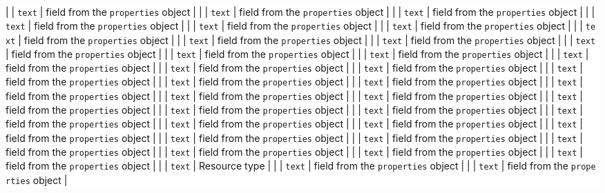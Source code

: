 | <CopyableCode code="enable_node_public_ip" /> | `text` | field from the `properties` object |
| <CopyableCode code="enable_ultra_ssd" /> | `text` | field from the `properties` object |
| <CopyableCode code="gpu_instance_profile" /> | `text` | field from the `properties` object |
| <CopyableCode code="host_group_id" /> | `text` | field from the `properties` object |
| <CopyableCode code="kubelet_config" /> | `text` | field from the `properties` object |
| <CopyableCode code="kubelet_disk_type" /> | `text` | field from the `properties` object |
| <CopyableCode code="linux_os_config" /> | `text` | field from the `properties` object |
| <CopyableCode code="max_count" /> | `text` | field from the `properties` object |
| <CopyableCode code="max_pods" /> | `text` | field from the `properties` object |
| <CopyableCode code="min_count" /> | `text` | field from the `properties` object |
| <CopyableCode code="mode" /> | `text` | field from the `properties` object |
| <CopyableCode code="network_profile" /> | `text` | field from the `properties` object |
| <CopyableCode code="node_image_version" /> | `text` | field from the `properties` object |
| <CopyableCode code="node_labels" /> | `text` | field from the `properties` object |
| <CopyableCode code="node_public_ip_prefix_id" /> | `text` | field from the `properties` object |
| <CopyableCode code="node_taints" /> | `text` | field from the `properties` object |
| <CopyableCode code="orchestrator_version" /> | `text` | field from the `properties` object |
| <CopyableCode code="os_disk_size_gb" /> | `text` | field from the `properties` object |
| <CopyableCode code="os_disk_type" /> | `text` | field from the `properties` object |
| <CopyableCode code="os_sku" /> | `text` | field from the `properties` object |
| <CopyableCode code="os_type" /> | `text` | field from the `properties` object |
| <CopyableCode code="pod_subnet_id" /> | `text` | field from the `properties` object |
| <CopyableCode code="power_state" /> | `text` | field from the `properties` object |
| <CopyableCode code="provisioning_state" /> | `text` | field from the `properties` object |
| <CopyableCode code="proximity_placement_group_id" /> | `text` | field from the `properties` object |
| <CopyableCode code="resourceGroupName" /> | `text` | field from the `properties` object |
| <CopyableCode code="resourceName" /> | `text` | field from the `properties` object |
| <CopyableCode code="scale_down_mode" /> | `text` | field from the `properties` object |
| <CopyableCode code="scale_set_eviction_policy" /> | `text` | field from the `properties` object |
| <CopyableCode code="scale_set_priority" /> | `text` | field from the `properties` object |
| <CopyableCode code="security_profile" /> | `text` | field from the `properties` object |
| <CopyableCode code="spot_max_price" /> | `text` | field from the `properties` object |
| <CopyableCode code="subscriptionId" /> | `text` | field from the `properties` object |
| <CopyableCode code="tags" /> | `text` | field from the `properties` object |
| <CopyableCode code="type" /> | `text` | Resource type |
| <CopyableCode code="upgrade_settings" /> | `text` | field from the `properties` object |
| <CopyableCode code="vm_size" /> | `text` | field from the `properties` object |